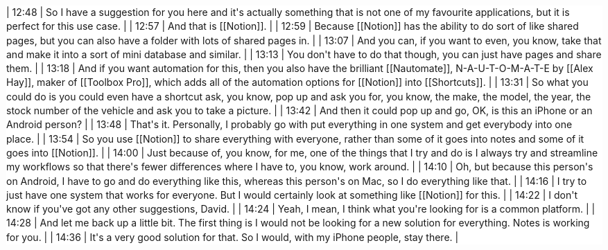 | 12:48      | So I have a suggestion for you here and it's actually something that is not one of my favourite applications, but it is perfect for this use case.                                                                                                                                                                          |
| 12:57      | And that is [[Notion]].                                                                                                                                                                                                                                                                                                        |
| 12:59      | Because [[Notion]] has the ability to do sort of like shared pages, but you can also have a folder with lots of shared pages in.                                                                                                                                                                                               |
| 13:07      | And you can, if you want to even, you know, take that and make it into a sort of mini database and similar.                                                                                                                                                                                                                |
| 13:13      | You don't have to do that though, you can just have pages and share them.                                                                                                                                                                                                                                                  |
| 13:18      | And if you want automation for this, then you also have the brilliant [[Nautomate]], N-A-U-T-O-M-A-T-E by [[Alex Hay]], maker of [[Toolbox Pro]], which adds all of the automation options for [[Notion]] into [[Shortcuts]].                                                                                                                    |
| 13:31      | So what you could do is you could even have a shortcut ask, you know, pop up and ask you for, you know, the make, the model, the year, the stock number of the vehicle and ask you to take a picture.                                                                                                                      |
| 13:42      | And then it could pop up and go, OK, is this an iPhone or an Android person?                                                                                                                                                                                                                                               |
| 13:48      | That's it. Personally, I probably go with put everything in one system and get everybody into one place.                                                                                                                                                                                                                   |
| 13:54      | So you use [[Notion]] to share everything with everyone, rather than some of it goes into notes and some of it goes into [[Notion]].                                                                                                                                                                                               |
| 14:00      | Just because of, you know, for me, one of the things that I try and do is I always try and streamline my workflows so that there's fewer differences where I have to, you know, work around.                                                                                                                               |
| 14:10      | Oh, but because this person's on Android, I have to go and do everything like this, whereas this person's on Mac, so I do everything like that.                                                                                                                                                                            |
| 14:16      | I try to just have one system that works for everyone. But I would certainly look at something like [[Notion]] for this.                                                                                                                                                                                                       |
| 14:22      | I don't know if you've got any other suggestions, David.                                                                                                                                                                                                                                                                   |
| 14:24      | Yeah, I mean, I think what you're looking for is a common platform.                                                                                                                                                                                                                                                        |
| 14:28      | And let me back up a little bit. The first thing is I would not be looking for a new solution for everything. Notes is working for you.                                                                                                                                                                                    |
| 14:36      | It's a very good solution for that. So I would, with my iPhone people, stay there.                                                                                                                                                                                                                                         |